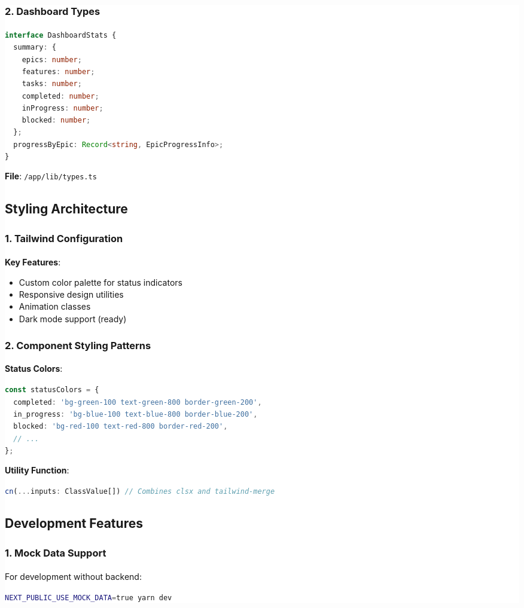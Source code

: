 ### 2. Dashboard Types

```typescript
interface DashboardStats {
  summary: {
    epics: number;
    features: number;
    tasks: number;
    completed: number;
    inProgress: number;
    blocked: number;
  };
  progressByEpic: Record<string, EpicProgressInfo>;
}
```

**File**: `/app/lib/types.ts`

## Styling Architecture

### 1. Tailwind Configuration

**Key Features**:
- Custom color palette for status indicators
- Responsive design utilities
- Animation classes
- Dark mode support (ready)

### 2. Component Styling Patterns

**Status Colors**:
```typescript
const statusColors = {
  completed: 'bg-green-100 text-green-800 border-green-200',
  in_progress: 'bg-blue-100 text-blue-800 border-blue-200',
  blocked: 'bg-red-100 text-red-800 border-red-200',
  // ...
};
```

**Utility Function**:
```typescript
cn(...inputs: ClassValue[]) // Combines clsx and tailwind-merge
```

## Development Features

### 1. Mock Data Support

For development without backend:
```bash
NEXT_PUBLIC_USE_MOCK_DATA=true yarn dev
```
